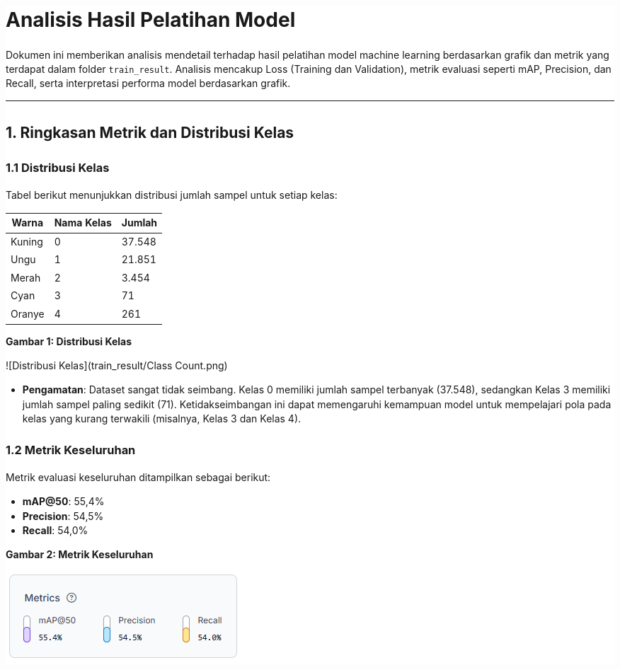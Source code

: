 # Analisis Hasil Pelatihan Model

Dokumen ini memberikan analisis mendetail terhadap hasil pelatihan model machine learning berdasarkan grafik dan metrik yang terdapat dalam folder `train_result`. Analisis mencakup Loss (Training dan Validation), metrik evaluasi seperti mAP, Precision, dan Recall, serta interpretasi performa model berdasarkan grafik.

---

## 1. Ringkasan Metrik dan Distribusi Kelas

### 1.1 Distribusi Kelas
Tabel berikut menunjukkan distribusi jumlah sampel untuk setiap kelas:

| Warna  | Nama Kelas | Jumlah |
|--------|------------|--------|
| Kuning | 0          | 37.548 |
| Ungu   | 1          | 21.851 |
| Merah  | 2          | 3.454  |
| Cyan   | 3          | 71     |
| Oranye | 4          | 261    |

**Gambar 1: Distribusi Kelas**

![Distribusi Kelas](train_result/Class Count.png)

- **Pengamatan**: Dataset sangat tidak seimbang. Kelas 0 memiliki jumlah sampel terbanyak (37.548), sedangkan Kelas 3 memiliki jumlah sampel paling sedikit (71). Ketidakseimbangan ini dapat memengaruhi kemampuan model untuk mempelajari pola pada kelas yang kurang terwakili (misalnya, Kelas 3 dan Kelas 4).

### 1.2 Metrik Keseluruhan
Metrik evaluasi keseluruhan ditampilkan sebagai berikut:
- **mAP@50**: 55,4%
- **Precision**: 54,5%
- **Recall**: 54,0%

**Gambar 2: Metrik Keseluruhan**

![Metrik Keseluruhan](train_result/Metrics.png)
